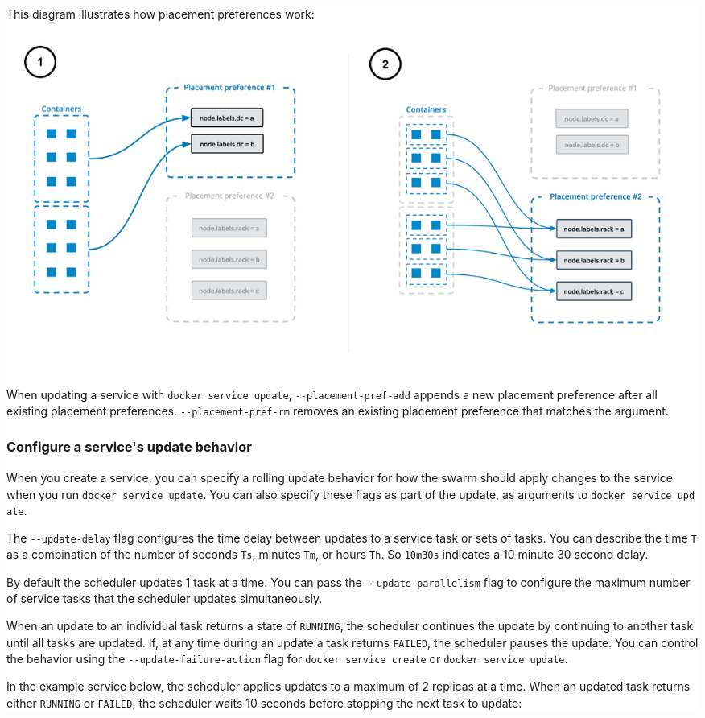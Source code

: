This diagram illustrates how placement preferences work:

![placement preferences example](images/placement_prefs.png)

When updating a service with `docker service update`, `--placement-pref-add`
appends a new placement preference after all existing placement preferences.
`--placement-pref-rm` removes an existing placement preference that matches the
argument.


### Configure a service's update behavior

When you create a service, you can specify a rolling update behavior for how the
swarm should apply changes to the service when you run `docker service update`.
You can also specify these flags as part of the update, as arguments to
`docker service update`.

The `--update-delay` flag configures the time delay between updates to a service
task or sets of tasks. You can describe the time `T` as a combination of the
number of seconds `Ts`, minutes `Tm`, or hours `Th`. So `10m30s` indicates a 10
minute 30 second delay.

By default the scheduler updates 1 task at a time. You can pass the
`--update-parallelism` flag to configure the maximum number of service tasks
that the scheduler updates simultaneously.

When an update to an individual task returns a state of `RUNNING`, the scheduler
continues the update by continuing to another task until all tasks are updated.
If, at any time during an update a task returns `FAILED`, the scheduler pauses
the update. You can control the behavior using the `--update-failure-action`
flag for `docker service create` or `docker service update`.

In the example service below, the scheduler applies updates to a maximum of 2
replicas at a time. When an updated task returns either `RUNNING` or `FAILED`,
the scheduler waits 10 seconds before stopping the next task to update:
